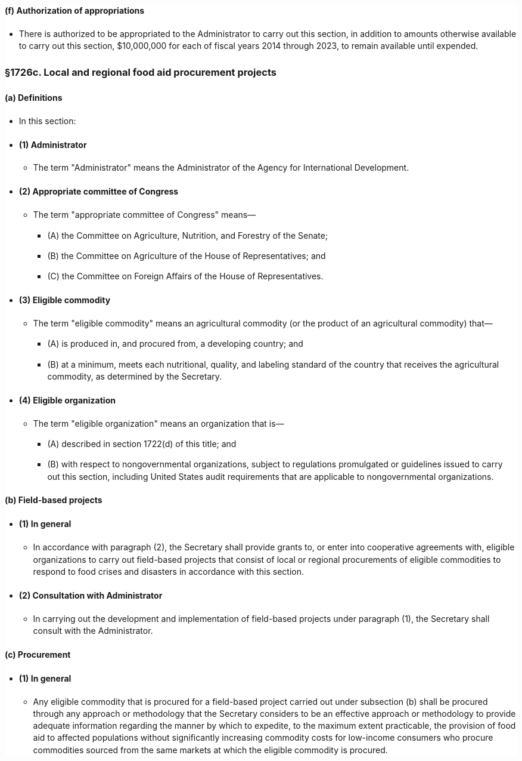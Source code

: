 #### (f) Authorization of appropriations
* There is authorized to be appropriated to the Administrator to carry out this section, in addition to amounts otherwise available to carry out this section, $10,000,000 for each of fiscal years 2014 through 2023, to remain available until expended.

### §1726c. Local and regional food aid procurement projects
#### (a) Definitions
* In this section:

* #### (1) Administrator
  * The term "Administrator" means the Administrator of the Agency for International Development.

* #### (2) Appropriate committee of Congress
  * The term "appropriate committee of Congress" means—

    * (A) the Committee on Agriculture, Nutrition, and Forestry of the Senate;

    * (B) the Committee on Agriculture of the House of Representatives; and

    * (C) the Committee on Foreign Affairs of the House of Representatives.

* #### (3) Eligible commodity
  * The term "eligible commodity" means an agricultural commodity (or the product of an agricultural commodity) that—

    * (A) is produced in, and procured from, a developing country; and

    * (B) at a minimum, meets each nutritional, quality, and labeling standard of the country that receives the agricultural commodity, as determined by the Secretary.

* #### (4) Eligible organization
  * The term "eligible organization" means an organization that is—

    * (A) described in section 1722(d) of this title; and

    * (B) with respect to nongovernmental organizations, subject to regulations promulgated or guidelines issued to carry out this section, including United States audit requirements that are applicable to nongovernmental organizations.

#### (b) Field-based projects
* #### (1) In general
  * In accordance with paragraph (2), the Secretary shall provide grants to, or enter into cooperative agreements with, eligible organizations to carry out field-based projects that consist of local or regional procurements of eligible commodities to respond to food crises and disasters in accordance with this section.

* #### (2) Consultation with Administrator
  * In carrying out the development and implementation of field-based projects under paragraph (1), the Secretary shall consult with the Administrator.

#### (c) Procurement
* #### (1) In general
  * Any eligible commodity that is procured for a field-based project carried out under subsection (b) shall be procured through any approach or methodology that the Secretary considers to be an effective approach or methodology to provide adequate information regarding the manner by which to expedite, to the maximum extent practicable, the provision of food aid to affected populations without significantly increasing commodity costs for low-income consumers who procure commodities sourced from the same markets at which the eligible commodity is procured.
